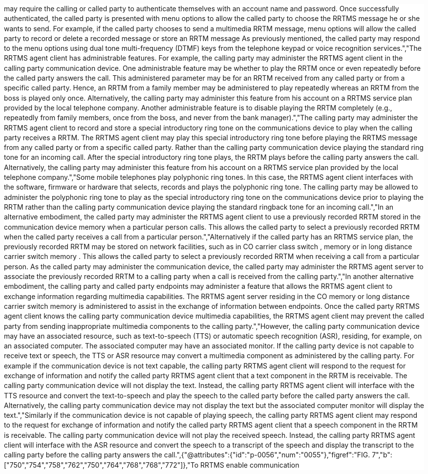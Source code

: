 may require the calling or called party to authenticate themselves with an account name and password. Once successfully authenticated, the called party is presented with menu options to allow the called party to choose the RRTMS message he or she wants to send. For example, if the called party chooses to send a multimedia RRTM message, menu options will allow the called party to record or delete a recorded message or store an RRTM message As previously mentioned, the called party may respond to the menu options using dual tone multi-frequency (DTMF) keys from the telephone keypad or voice recognition services.","The RRTMS agent client  has administrable features. For example, the calling party may administer the RRTMS agent client  in the calling party communication device. One administrable feature may be whether to play the RRTM once or even repeatedly before the called party answers the call. This administered parameter may be for an RRTM received from any called party or from a specific called party. Hence, an RRTM from a family member may be administered to play repeatedly whereas an RRTM from the boss is played only once. Alternatively, the calling party may administer this feature from his account on a RRTMS service plan provided by the local telephone company. Another administrable feature is to disable playing the RRTM completely (e.g., repeatedly from family members, once from the boss, and never from the bank manager).","The calling party may administer the RRTMS agent client  to record and store a special introductory ring tone on the communications device to play when the calling party receives a RRTM. The RRTMS agent client  may play this special introductory ring tone before playing the RRTMS message from any called party or from a specific called party. Rather than the calling party communication device playing the standard ring tone for an incoming call. After the special introductory ring tone plays, the RRTM plays before the calling party answers the call. Alternatively, the calling party may administer this feature from his account on a RRTMS service plan provided by the local telephone company.","Some mobile telephones play polyphonic ring tones. In this case, the RRTMS agent client  interfaces with the software, firmware or hardware that selects, records and plays the polyphonic ring tone. The calling party may be allowed to administer the polyphonic ring tone to play as the special introductory ring tone on the communications device prior to playing the RRTM rather than the calling party communication device playing the standard ringback tone for an incoming call.","In an alternative embodiment, the called party may administer the RRTMS agent client  to use a previously recorded RRTM stored in the communication device memory  when a particular person calls. This allows the called party to select a previously recorded RRTM when the called party receives a call from a particular person.","Alternatively if the called party has an RRTMS service plan, the previously recorded RRTM may be stored on network facilities, such as in CO  carrier class switch ,  memory  or in long distance carrier switch  memory . This allows the called party to select a previously recorded RRTM when receiving a call from a particular person. As the called party may administer the communication device, the called party may administer the RRTMS agent server  to associate the previously recorded RRTM to a calling party when a call is received from the calling party.","In another alternative embodiment, the calling party and called party endpoints may administer a feature that allows the RRTMS agent client  to exchange information regarding multimedia capabilities. The RRTMS agent server residing in the CO  memory  or long distance carrier switch  memory  is administered to assist in the exchange of information between endpoints. Once the called party RRTMS agent client  knows the calling party communication device multimedia capabilities, the RRTMS agent client  may prevent the called party from sending inappropriate multimedia components to the calling party.","However, the calling party communication device may have an associated resource, such as text-to-speech (TTS) or automatic speech recognition (ASR), residing, for example, on an associated computer. The associated computer may have an associated monitor. If the calling party device is not capable to receive text or speech, the TTS or ASR resource may convert a multimedia component as administered by the calling party. For example if the communication device is not text capable, the calling party RRTMS agent client  will respond to the request for exchange of information and notify the called party RRTMS agent client  that a text component in the RRTM is receivable. The calling party communication device will not display the text. Instead, the calling party RRTMS agent client  will interface with the TTS resource and convert the text-to-speech and play the speech to the called party before the called party answers the call. Alternatively, the calling party communication device may not display the text but the associated computer monitor will display the text.","Similarly if the communication device is not capable of playing speech, the calling party RRTMS agent client  may respond to the request for exchange of information and notify the called party RRTMS agent client  that a speech component in the RRTM is receivable. The calling party communication device will not play the received speech. Instead, the calling party RRTMS agent client  will interface with the ASR resource and convert the speech to a transcript of the speech and display the transcript to the calling party before the calling party answers the call.",{"@attributes":{"id":"p-0056","num":"0055"},"figref":"FIG. 7","b":["750","754","758","762","750","764","768","768","772"]},"To RRTMS enable communication